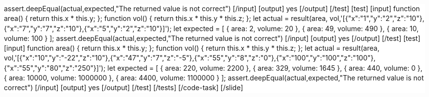 assert.deepEqual(actual,expected,"The returned value is not correct")
[/input]
[output]
yes
[/output]
[/test]
[test]
[input]
function area() \{
    return this.x \* this.y;
\};
function vol() \{
    return this.x \* this.y \* this.z;
\};
let actual = result(area, vol,'\[\{"x":"1","y":"2","z":"10"\},\{"x":"7","y":"7","z":"10"\},\{"x":"5","y":"2","z":"10"\}\]');
let expected = \[
  \{ area: 2, volume: 20 \},
  \{ area: 49, volume: 490 \},
  \{ area: 10, volume: 100 \}
\];
assert.deepEqual(actual,expected,"The returned value is not correct")
[/input]
[output]
yes
[/output]
[/test]
[test]
[input]
function area() \{
    return this.x \* this.y;
\};
function vol() \{
    return this.x \* this.y \* this.z;
\};
let actual = result(area, vol,'\[\{"x":"10","y":"-22","z":"10"\},\{"x":"47","y":"7","z":"-5"\},\{"x":"55","y":"8","z":"0"\},\{"x":"100","y":"100","z":"100"\},\{"x":"55","y":"80","z":"250"\}\]');
let expected = \[
  \{ area: 220, volume: 2200 \},
  \{ area: 329, volume: 1645 \},
  \{ area: 440, volume: 0 \},
  \{ area: 10000, volume: 1000000 \},
  \{ area: 4400, volume: 1100000 \}
\];
assert.deepEqual(actual,expected,"The returned value is not correct")
[/input]
[output]
yes
[/output]
[/test]
[/tests]
[/code-task]
[/slide]
